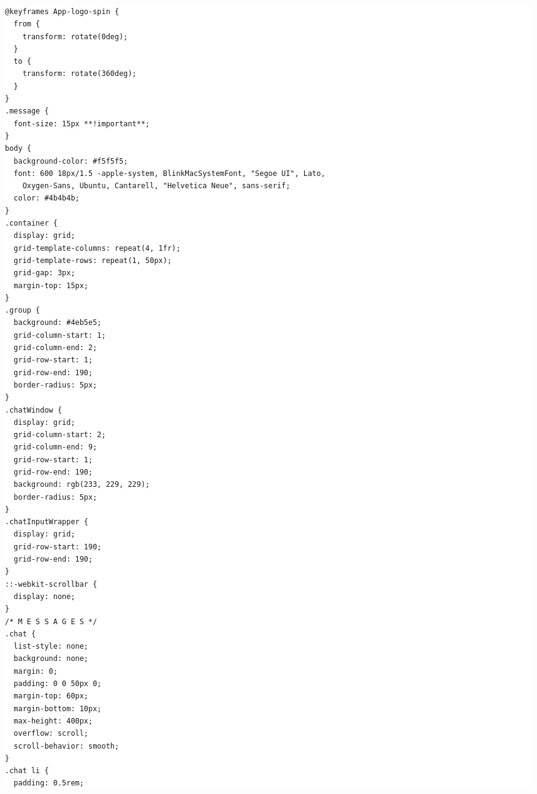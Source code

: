 ```
@keyframes App-logo-spin {
  from {
    transform: rotate(0deg);
  }
  to {
    transform: rotate(360deg);
  }
}
.message {
  font-size: 15px **!important**;
}
body {
  background-color: #f5f5f5;
  font: 600 18px/1.5 -apple-system, BlinkMacSystemFont, "Segoe UI", Lato,
    Oxygen-Sans, Ubuntu, Cantarell, "Helvetica Neue", sans-serif;
  color: #4b4b4b;
}
.container {
  display: grid;
  grid-template-columns: repeat(4, 1fr);
  grid-template-rows: repeat(1, 50px);
  grid-gap: 3px;
  margin-top: 15px;
}
.group {
  background: #4eb5e5;
  grid-column-start: 1;
  grid-column-end: 2;
  grid-row-start: 1;
  grid-row-end: 190;
  border-radius: 5px;
}
.chatWindow {
  display: grid;
  grid-column-start: 2;
  grid-column-end: 9;
  grid-row-start: 1;
  grid-row-end: 190;
  background: rgb(233, 229, 229);
  border-radius: 5px;
}
.chatInputWrapper {
  display: grid;
  grid-row-start: 190;
  grid-row-end: 190;
}
::-webkit-scrollbar {
  display: none;
}
/* M E S S A G E S */
.chat {
  list-style: none;
  background: none;
  margin: 0;
  padding: 0 0 50px 0;
  margin-top: 60px;
  margin-bottom: 10px;
  max-height: 400px;
  overflow: scroll;
  scroll-behavior: smooth;
}
.chat li {
  padding: 0.5rem;
```